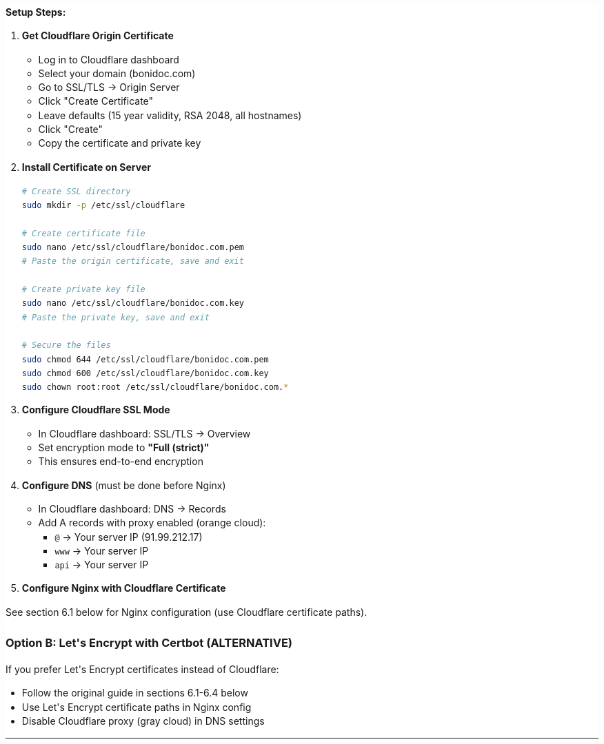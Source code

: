 **Setup Steps:**

1. **Get Cloudflare Origin Certificate**
   - Log in to Cloudflare dashboard
   - Select your domain (bonidoc.com)
   - Go to SSL/TLS → Origin Server
   - Click "Create Certificate"
   - Leave defaults (15 year validity, RSA 2048, all hostnames)
   - Click "Create"
   - Copy the certificate and private key

2. **Install Certificate on Server**
   ```bash
   # Create SSL directory
   sudo mkdir -p /etc/ssl/cloudflare

   # Create certificate file
   sudo nano /etc/ssl/cloudflare/bonidoc.com.pem
   # Paste the origin certificate, save and exit

   # Create private key file
   sudo nano /etc/ssl/cloudflare/bonidoc.com.key
   # Paste the private key, save and exit

   # Secure the files
   sudo chmod 644 /etc/ssl/cloudflare/bonidoc.com.pem
   sudo chmod 600 /etc/ssl/cloudflare/bonidoc.com.key
   sudo chown root:root /etc/ssl/cloudflare/bonidoc.com.*
   ```

3. **Configure Cloudflare SSL Mode**
   - In Cloudflare dashboard: SSL/TLS → Overview
   - Set encryption mode to **"Full (strict)"**
   - This ensures end-to-end encryption

4. **Configure DNS** (must be done before Nginx)
   - In Cloudflare dashboard: DNS → Records
   - Add A records with proxy enabled (orange cloud):
     - `@` → Your server IP (91.99.212.17)
     - `www` → Your server IP
     - `api` → Your server IP

5. **Configure Nginx with Cloudflare Certificate**

See section 6.1 below for Nginx configuration (use Cloudflare certificate paths).

### Option B: Let's Encrypt with Certbot (ALTERNATIVE)

If you prefer Let's Encrypt certificates instead of Cloudflare:
- Follow the original guide in sections 6.1-6.4 below
- Use Let's Encrypt certificate paths in Nginx config
- Disable Cloudflare proxy (gray cloud) in DNS settings

---
